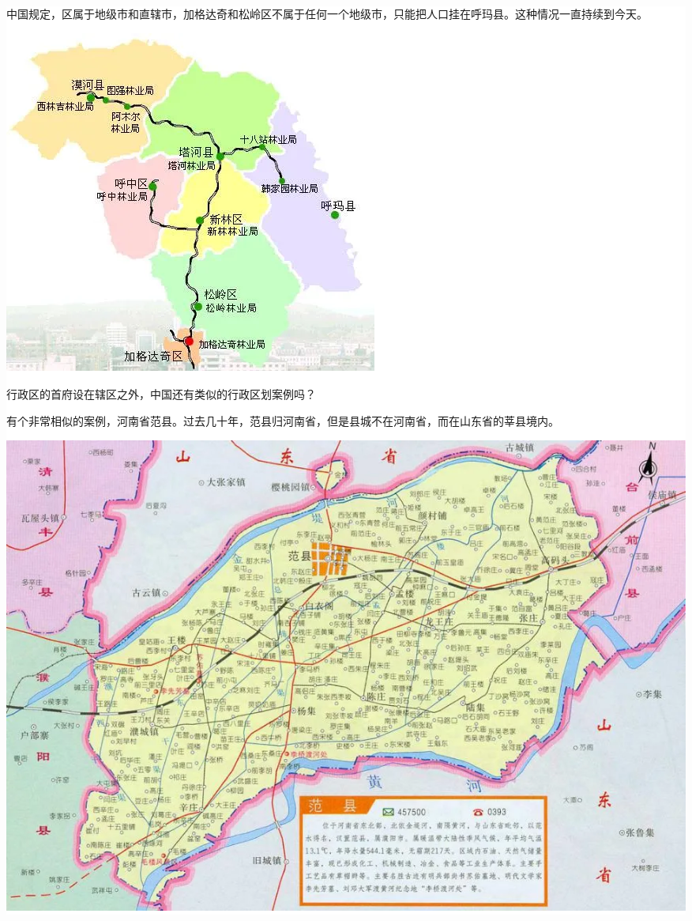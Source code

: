 中国规定，区属于地级市和直辖市，加格达奇和松岭区不属于任何一个地级市，只能把人口挂在呼玛县。这种情况一直持续到今天。

![](/images/btnews/0101_0200/0102/image13.webp)

行政区的首府设在辖区之外，中国还有类似的行政区划案例吗？

有个非常相似的案例，河南省范县。过去几十年，范县归河南省，但是县城不在河南省，而在山东省的莘县境内。

![](/images/btnews/0101_0200/0102/image14.webp)
